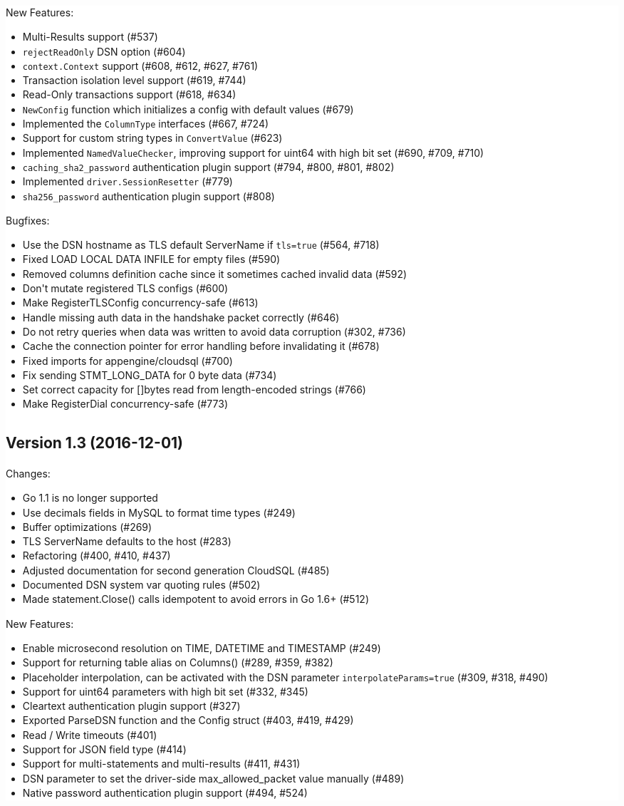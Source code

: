 New Features:

 - Multi-Results support (#537)
 - `rejectReadOnly` DSN option (#604)
 - `context.Context` support (#608, #612, #627, #761)
 - Transaction isolation level support (#619, #744)
 - Read-Only transactions support (#618, #634)
 - `NewConfig` function which initializes a config with default values (#679)
 - Implemented the `ColumnType` interfaces (#667, #724)
 - Support for custom string types in `ConvertValue` (#623)
 - Implemented `NamedValueChecker`, improving support for uint64 with high bit set (#690, #709, #710)
 - `caching_sha2_password` authentication plugin support (#794, #800, #801, #802)
 - Implemented `driver.SessionResetter` (#779)
 - `sha256_password` authentication plugin support (#808)

Bugfixes:

 - Use the DSN hostname as TLS default ServerName if `tls=true` (#564, #718)
 - Fixed LOAD LOCAL DATA INFILE for empty files (#590)
 - Removed columns definition cache since it sometimes cached invalid data (#592)
 - Don't mutate registered TLS configs (#600)
 - Make RegisterTLSConfig concurrency-safe (#613)
 - Handle missing auth data in the handshake packet correctly (#646)
 - Do not retry queries when data was written to avoid data corruption (#302, #736)
 - Cache the connection pointer for error handling before invalidating it (#678)
 - Fixed imports for appengine/cloudsql (#700)
 - Fix sending STMT_LONG_DATA for 0 byte data (#734)
 - Set correct capacity for []bytes read from length-encoded strings (#766)
 - Make RegisterDial concurrency-safe (#773)


## Version 1.3 (2016-12-01)

Changes:

 - Go 1.1 is no longer supported
 - Use decimals fields in MySQL to format time types (#249)
 - Buffer optimizations (#269)
 - TLS ServerName defaults to the host (#283)
 - Refactoring (#400, #410, #437)
 - Adjusted documentation for second generation CloudSQL (#485)
 - Documented DSN system var quoting rules (#502)
 - Made statement.Close() calls idempotent to avoid errors in Go 1.6+ (#512)

New Features:

 - Enable microsecond resolution on TIME, DATETIME and TIMESTAMP (#249)
 - Support for returning table alias on Columns() (#289, #359, #382)
 - Placeholder interpolation, can be activated with the DSN parameter `interpolateParams=true` (#309, #318, #490)
 - Support for uint64 parameters with high bit set (#332, #345)
 - Cleartext authentication plugin support (#327)
 - Exported ParseDSN function and the Config struct (#403, #419, #429)
 - Read / Write timeouts (#401)
 - Support for JSON field type (#414)
 - Support for multi-statements and multi-results (#411, #431)
 - DSN parameter to set the driver-side max_allowed_packet value manually (#489)
 - Native password authentication plugin support (#494, #524)
